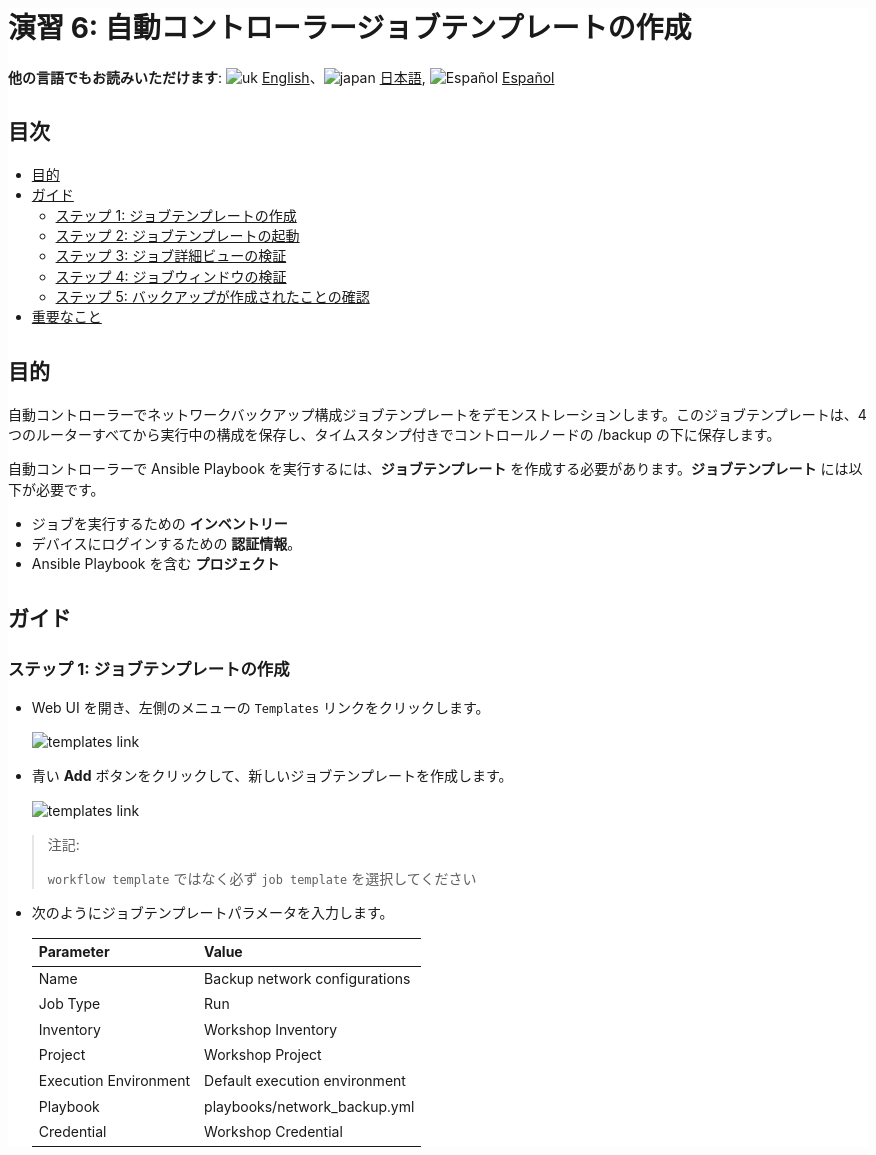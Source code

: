 # 演習 6: 自動コントローラージョブテンプレートの作成

**他の言語でもお読みいただけます**: ![uk](https://github.com/ansible/workshops/raw/devel/images/uk.png) [English](README.md)、![japan](https://github.com/ansible/workshops/raw/devel/images/japan.png) [日本語](README.ja.md), ![Español](https://github.com/ansible/workshops/raw/devel/images/es.png) [Español](README.es.md)

## 目次

* [目的](#objective)
* [ガイド](#guide)
  * [ステップ 1: ジョブテンプレートの作成](#step-1-create-a-job-template)
  * [ステップ 2: ジョブテンプレートの起動](#step-2-launch-the-job-template)
  * [ステップ 3: ジョブ詳細ビューの検証](#step-3-examine-the-job-details-view)
  * [ステップ 4: ジョブウィンドウの検証](#step-4-examine-the-jobs-window)
  * [ステップ 5: バックアップが作成されたことの確認](#step-5-verify-the-backups-were-created)
* [重要なこと](#takeaways)

## 目的

自動コントローラーでネットワークバックアップ構成ジョブテンプレートをデモンストレーションします。このジョブテンプレートは、4
つのルーターすべてから実行中の構成を保存し、タイムスタンプ付きでコントロールノードの /backup の下に保存します。

自動コントローラーで Ansible Playbook を実行するには、**ジョブテンプレート** を作成する必要があります。**ジョブテンプレート**
には以下が必要です。

* ジョブを実行するための **インベントリー**
* デバイスにログインするための **認証情報**。
* Ansible Playbook を含む **プロジェクト**

## ガイド

### ステップ 1: ジョブテンプレートの作成

* Web UI を開き、左側のメニューの `Templates` リンクをクリックします。

   ![templates link](images/controller_templates.png)

* 青い **Add** ボタンをクリックして、新しいジョブテンプレートを作成します。

   ![templates link](images/controller_add.png)

> 注記:
>
> `workflow template` ではなく必ず `job template` を選択してください

* 次のようにジョブテンプレートパラメータを入力します。

  | Parameter | Value |
  |---|---|
  | Name  | Backup network configurations  |
  |  Job Type |  Run |
  |  Inventory |  Workshop Inventory |
  |  Project |  Workshop Project |
  |  Execution Environment | Default execution environment |
  |  Playbook |  playbooks/network_backup.yml |
  |  Credential |  Workshop Credential |
